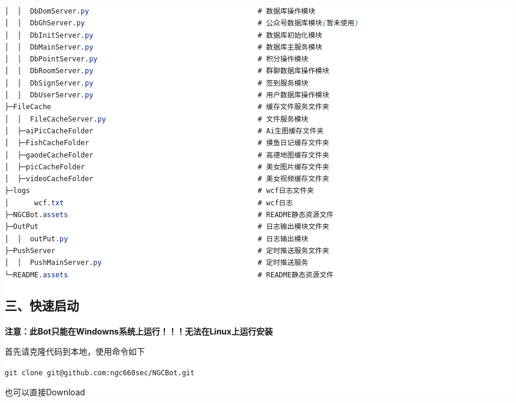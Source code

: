 ```css
│  │  DbDomServer.py										# 数据库操作模块
│  │  DbGhServer.py											# 公众号数据库模块(暂未使用)
│  │  DbInitServer.py										# 数据库初始化模块
│  │  DbMainServer.py										# 数据库主服务模块
│  │  DbPointServer.py										# 积分操作模块
│  │  DbRoomServer.py										# 群聊数据库操作模块
│  │  DbSignServer.py										# 签到服务模块
│  │  DbUserServer.py										# 用户数据库操作模块
├─FileCache													# 缓存文件服务文件夹
│  │  FileCacheServer.py									# 文件服务模块
│  ├─aiPicCacheFolder										# Ai生图缓存文件夹
│  ├─FishCacheFolder										# 摸鱼日记缓存文件夹
│  ├─gaodeCacheFolder										# 高德地图缓存文件夹
│  ├─picCacheFolder											# 美女图片缓存文件夹
│  ├─videoCacheFolder										# 美女视频缓存文件夹
├─logs														# wcf日志文件夹
│      wcf.txt												# wcf日志
├─NGCBot.assets												# README静态资源文件
├─OutPut													# 日志输出模块文件夹
│  │  outPut.py												# 日志输出模块
├─PushServer												# 定时推送服务文件夹
│  │  PushMainServer.py										# 定时推送服务
└─README.assets												# README静态资源文件
```

## 三、快速启动

**注意：此Bot只能在Windowns系统上运行！！！无法在Linux上运行安装**

首先请克隆代码到本地，使用命令如下

```git
git clone git@github.com:ngc660sec/NGCBot.git
```

也可以直接Download
